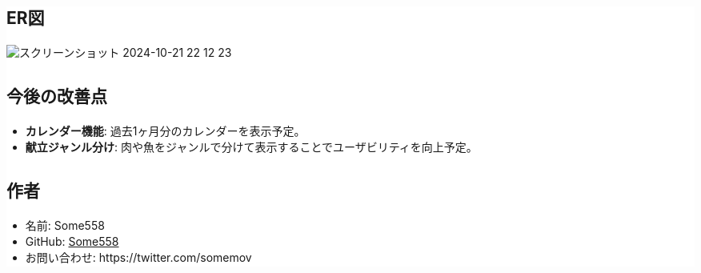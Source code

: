 <h2>ER図</h2>
<img width="707" alt="スクリーンショット 2024-10-21 22 12 23" src="https://github.com/user-attachments/assets/50b27077-f1d5-49bd-be51-2643565cf7cb">

<h2>今後の改善点</h2>
<ul>
    <li><strong>カレンダー機能</strong>: 過去1ヶ月分のカレンダーを表示予定。</li>
    <li><strong>献立ジャンル分け</strong>: 肉や魚をジャンルで分けて表示することでユーザビリティを向上予定。</li>
</ul>


<h2>作者</h2>
<ul>
  <li>名前: Some558</li>
  <li>GitHub: <a href="https://github.com/username">Some558</a></li>
  <li>お問い合わせ: https://twitter.com/somemov</li>
</ul>
